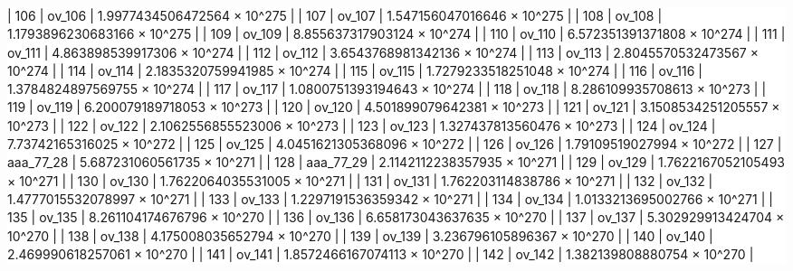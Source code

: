 | 106 | ov_106 | 1.9977434506472564 × 10^275 |
| 107 | ov_107 | 1.547156047016646 × 10^275 |
| 108 | ov_108 | 1.1793896230683166 × 10^275 |
| 109 | ov_109 | 8.855637317903124 × 10^274 |
| 110 | ov_110 | 6.572351391371808 × 10^274 |
| 111 | ov_111 | 4.863898539917306 × 10^274 |
| 112 | ov_112 | 3.6543768981342136 × 10^274 |
| 113 | ov_113 | 2.8045570532473567 × 10^274 |
| 114 | ov_114 | 2.1835320759941985 × 10^274 |
| 115 | ov_115 | 1.7279233518251048 × 10^274 |
| 116 | ov_116 | 1.3784824897569755 × 10^274 |
| 117 | ov_117 | 1.0800751393194643 × 10^274 |
| 118 | ov_118 | 8.286109935708613 × 10^273 |
| 119 | ov_119 | 6.200079189718053 × 10^273 |
| 120 | ov_120 | 4.501899079642381 × 10^273 |
| 121 | ov_121 | 3.1508534251205557 × 10^273 |
| 122 | ov_122 | 2.1062556855523006 × 10^273 |
| 123 | ov_123 | 1.327437813560476 × 10^273 |
| 124 | ov_124 | 7.73742165316025 × 10^272 |
| 125 | ov_125 | 4.0451621305368096 × 10^272 |
| 126 | ov_126 | 1.79109519027994 × 10^272 |
| 127 | aaa_77_28 | 5.687231060561735 × 10^271 |
| 128 | aaa_77_29 | 2.1142112238357935 × 10^271 |
| 129 | ov_129 | 1.7622167052105493 × 10^271 |
| 130 | ov_130 | 1.7622064035531005 × 10^271 |
| 131 | ov_131 | 1.762203114838786 × 10^271 |
| 132 | ov_132 | 1.4777015532078997 × 10^271 |
| 133 | ov_133 | 1.2297191536359342 × 10^271 |
| 134 | ov_134 | 1.0133213695002766 × 10^271 |
| 135 | ov_135 | 8.261104174676796 × 10^270 |
| 136 | ov_136 | 6.658173043637635 × 10^270 |
| 137 | ov_137 | 5.302929913424704 × 10^270 |
| 138 | ov_138 | 4.175008035652794 × 10^270 |
| 139 | ov_139 | 3.236796105896367 × 10^270 |
| 140 | ov_140 | 2.469990618257061 × 10^270 |
| 141 | ov_141 | 1.8572466167074113 × 10^270 |
| 142 | ov_142 | 1.382139808880754 × 10^270 |